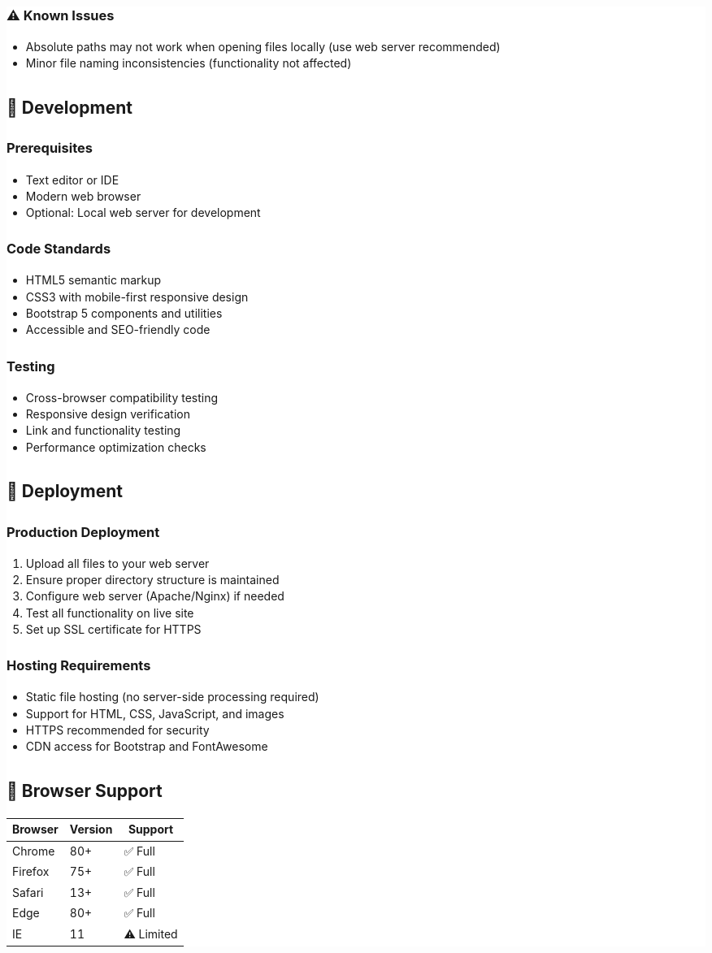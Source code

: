 ### ⚠️ Known Issues
- Absolute paths may not work when opening files locally (use web server recommended)
- Minor file naming inconsistencies (functionality not affected)

## 🔧 Development

### Prerequisites
- Text editor or IDE
- Modern web browser
- Optional: Local web server for development

### Code Standards
- HTML5 semantic markup
- CSS3 with mobile-first responsive design
- Bootstrap 5 components and utilities
- Accessible and SEO-friendly code

### Testing
- Cross-browser compatibility testing
- Responsive design verification
- Link and functionality testing
- Performance optimization checks

## 🚀 Deployment

### Production Deployment
1. Upload all files to your web server
2. Ensure proper directory structure is maintained
3. Configure web server (Apache/Nginx) if needed
4. Test all functionality on live site
5. Set up SSL certificate for HTTPS

### Hosting Requirements
- Static file hosting (no server-side processing required)
- Support for HTML, CSS, JavaScript, and images
- HTTPS recommended for security
- CDN access for Bootstrap and FontAwesome

## 📱 Browser Support

| Browser | Version | Support |
|---------|---------|---------|
| Chrome | 80+ | ✅ Full |
| Firefox | 75+ | ✅ Full |
| Safari | 13+ | ✅ Full |
| Edge | 80+ | ✅ Full |
| IE | 11 | ⚠️ Limited |
